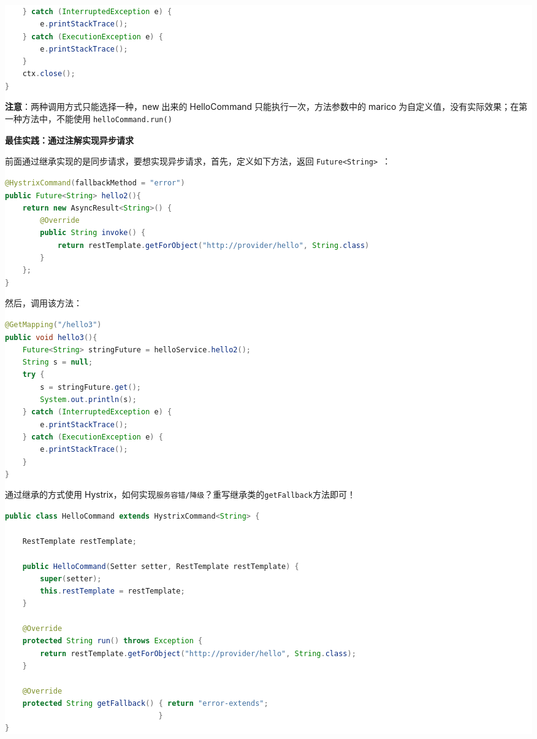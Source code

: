 ```java
    } catch (InterruptedException e) {
        e.printStackTrace();
    } catch (ExecutionException e) {
        e.printStackTrace();
    }
    ctx.close();
}
```

**注意**：两种调用方式只能选择一种，new 出来的 HelloCommand 只能执行一次，方法参数中的 marico 为自定义值，没有实际效果；在第一种方法中，不能使用 `helloCommand.run()`

**最佳实践：通过注解实现异步请求**

前面通过继承实现的是同步请求，要想实现异步请求，首先，定义如下方法，返回 `Future<String> `：

```java
@HystrixCommand(fallbackMethod = "error")
public Future<String> hello2(){
    return new AsyncResult<String>() {
        @Override
        public String invoke() {
            return restTemplate.getForObject("http://provider/hello", String.class)
        }
    };
}
```

然后，调用该方法：

```java
@GetMapping("/hello3")
public void hello3(){
    Future<String> stringFuture = helloService.hello2();
    String s = null;
    try {
        s = stringFuture.get();
        System.out.println(s);
    } catch (InterruptedException e) {
        e.printStackTrace();
    } catch (ExecutionException e) {
        e.printStackTrace();
    }
}
```

通过继承的方式使用 Hystrix，如何实现`服务容错/降级`？重写继承类的` getFallback `方法即可！

```java
public class HelloCommand extends HystrixCommand<String> {
    
    RestTemplate restTemplate;

    public HelloCommand(Setter setter, RestTemplate restTemplate) { 
        super(setter);
        this.restTemplate = restTemplate;
    }

    @Override
    protected String run() throws Exception {
        return restTemplate.getForObject("http://provider/hello", String.class);
    }

    @Override
    protected String getFallback() { return "error-extends";
                                   }
}
```